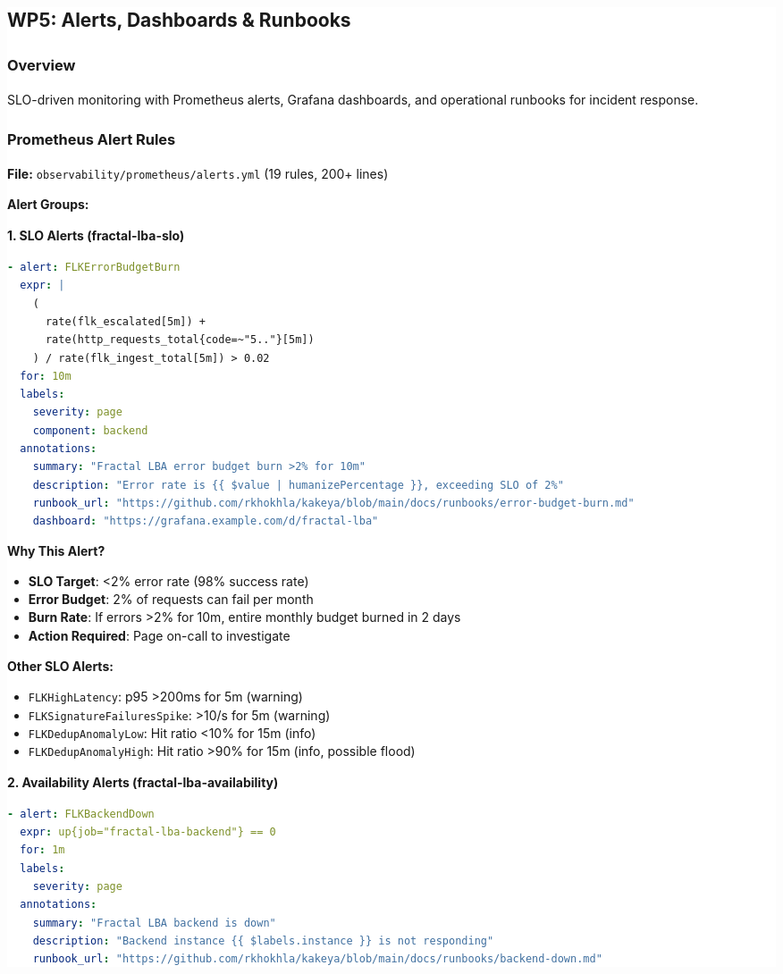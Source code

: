 
## WP5: Alerts, Dashboards & Runbooks

### Overview

SLO-driven monitoring with Prometheus alerts, Grafana dashboards, and operational runbooks for incident response.

### Prometheus Alert Rules

**File:** `observability/prometheus/alerts.yml` (19 rules, 200+ lines)

**Alert Groups:**

**1. SLO Alerts (fractal-lba-slo)**

```yaml
- alert: FLKErrorBudgetBurn
  expr: |
    (
      rate(flk_escalated[5m]) +
      rate(http_requests_total{code=~"5.."}[5m])
    ) / rate(flk_ingest_total[5m]) > 0.02
  for: 10m
  labels:
    severity: page
    component: backend
  annotations:
    summary: "Fractal LBA error budget burn >2% for 10m"
    description: "Error rate is {{ $value | humanizePercentage }}, exceeding SLO of 2%"
    runbook_url: "https://github.com/rkhokhla/kakeya/blob/main/docs/runbooks/error-budget-burn.md"
    dashboard: "https://grafana.example.com/d/fractal-lba"
```

**Why This Alert?**
- **SLO Target**: <2% error rate (98% success rate)
- **Error Budget**: 2% of requests can fail per month
- **Burn Rate**: If errors >2% for 10m, entire monthly budget burned in 2 days
- **Action Required**: Page on-call to investigate

**Other SLO Alerts:**
- `FLKHighLatency`: p95 >200ms for 5m (warning)
- `FLKSignatureFailuresSpike`: >10/s for 5m (warning)
- `FLKDedupAnomalyLow`: Hit ratio <10% for 15m (info)
- `FLKDedupAnomalyHigh`: Hit ratio >90% for 15m (info, possible flood)

**2. Availability Alerts (fractal-lba-availability)**

```yaml
- alert: FLKBackendDown
  expr: up{job="fractal-lba-backend"} == 0
  for: 1m
  labels:
    severity: page
  annotations:
    summary: "Fractal LBA backend is down"
    description: "Backend instance {{ $labels.instance }} is not responding"
    runbook_url: "https://github.com/rkhokhla/kakeya/blob/main/docs/runbooks/backend-down.md"
```
